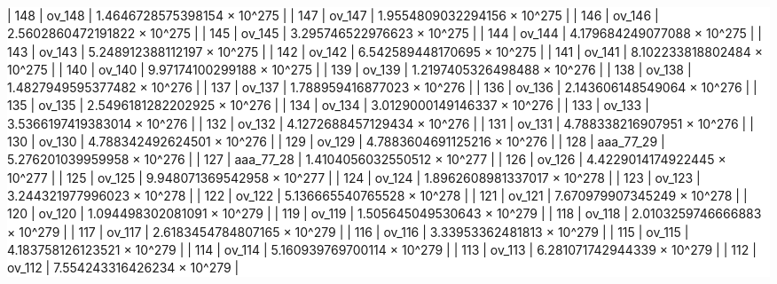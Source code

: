 | 148 | ov_148 | 1.4646728575398154 × 10^275 |
| 147 | ov_147 | 1.9554809032294156 × 10^275 |
| 146 | ov_146 | 2.5602860472191822 × 10^275 |
| 145 | ov_145 | 3.295746522976623 × 10^275 |
| 144 | ov_144 | 4.179684249077088 × 10^275 |
| 143 | ov_143 | 5.248912388112197 × 10^275 |
| 142 | ov_142 | 6.542589448170695 × 10^275 |
| 141 | ov_141 | 8.102233818802484 × 10^275 |
| 140 | ov_140 | 9.97174100299188 × 10^275 |
| 139 | ov_139 | 1.2197405326498488 × 10^276 |
| 138 | ov_138 | 1.4827949595377482 × 10^276 |
| 137 | ov_137 | 1.788959416877023 × 10^276 |
| 136 | ov_136 | 2.143606148549064 × 10^276 |
| 135 | ov_135 | 2.5496181282202925 × 10^276 |
| 134 | ov_134 | 3.0129000149146337 × 10^276 |
| 133 | ov_133 | 3.5366197419383014 × 10^276 |
| 132 | ov_132 | 4.1272688457129434 × 10^276 |
| 131 | ov_131 | 4.788338216907951 × 10^276 |
| 130 | ov_130 | 4.788342492624501 × 10^276 |
| 129 | ov_129 | 4.7883604691125216 × 10^276 |
| 128 | aaa_77_29 | 5.276201039959958 × 10^276 |
| 127 | aaa_77_28 | 1.4104056032550512 × 10^277 |
| 126 | ov_126 | 4.4229014174922445 × 10^277 |
| 125 | ov_125 | 9.948071369542958 × 10^277 |
| 124 | ov_124 | 1.8962608981337017 × 10^278 |
| 123 | ov_123 | 3.244321977996023 × 10^278 |
| 122 | ov_122 | 5.136665540765528 × 10^278 |
| 121 | ov_121 | 7.670979907345249 × 10^278 |
| 120 | ov_120 | 1.094498302081091 × 10^279 |
| 119 | ov_119 | 1.505645049530643 × 10^279 |
| 118 | ov_118 | 2.0103259746666883 × 10^279 |
| 117 | ov_117 | 2.6183454784807165 × 10^279 |
| 116 | ov_116 | 3.33953362481813 × 10^279 |
| 115 | ov_115 | 4.183758126123521 × 10^279 |
| 114 | ov_114 | 5.160939769700114 × 10^279 |
| 113 | ov_113 | 6.281071742944339 × 10^279 |
| 112 | ov_112 | 7.554243316426234 × 10^279 |
